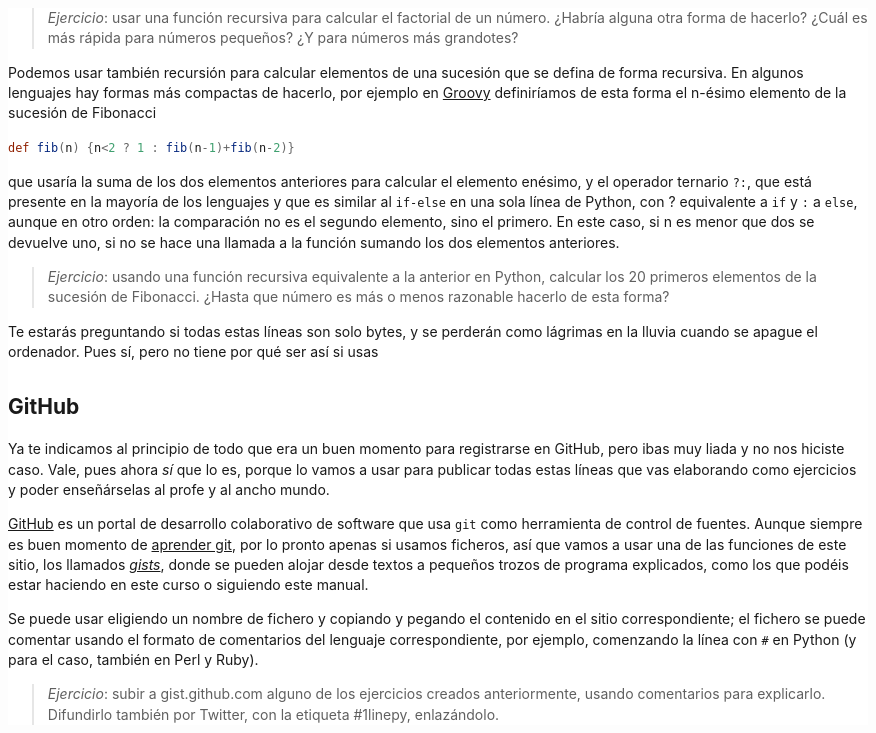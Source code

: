 > *Ejercicio*: usar una función recursiva para calcular el factorial
> de un número. ¿Habría alguna otra forma de hacerlo? ¿Cuál es más
> rápida para números pequeños? ¿Y para números más grandotes?

Podemos usar también recursión para calcular elementos de una sucesión
que se defina de forma recursiva. En algunos lenguajes hay formas más
compactas de hacerlo, por ejemplo en [Groovy](http://groovy-lang.org)
definiríamos de esta forma el n-ésimo elemento de la sucesión de
Fibonacci

```Groovy
def fib(n) {n<2 ? 1 : fib(n-1)+fib(n-2)}
```
que usaría la suma de los dos elementos anteriores para calcular el
elemento enésimo, y el operador ternario `?:`, que está presente en la
mayoría de los lenguajes y que es similar al `if-else` en una sola
línea de Python, con ? equivalente a `if` y `:` a `else`, aunque en
otro orden: la comparación no es el segundo elemento, sino el
primero. En este caso, si n es menor que dos se devuelve uno, si no se
hace una llamada a la función sumando los dos elementos anteriores.

> *Ejercicio*: usando una función recursiva equivalente a la anterior
> en Python, calcular los 20 primeros elementos de la sucesión de
> Fibonacci. ¿Hasta que número es más o menos razonable hacerlo de
> esta forma?

Te estarás preguntando si todas estas líneas son solo bytes, y se
perderán como lágrimas en la lluvia cuando se apague el
ordenador. Pues sí, pero no tiene por qué ser así si usas

## GitHub

Ya te indicamos al principio de todo que era un buen momento para
registrarse en GitHub, pero ibas muy liada y no nos hiciste
caso. Vale, pues ahora *sí* que lo es, porque lo vamos a usar para
publicar todas estas líneas que vas elaborando como ejercicios y poder
enseñárselas al profe y al ancho mundo.

[GitHub](https://github.com) es un portal de desarrollo colaborativo
de software que usa `git` como herramienta de control de
fuentes. Aunque siempre es buen momento
de [aprender git](http://amzn.to/2uuz27h), por lo pronto apenas si
usamos ficheros, así que vamos a usar una de las funciones de este
sitio, los llamados [*gists*](http://gist.github.com), donde se pueden
alojar desde textos a pequeños trozos de programa explicados, como los
que podéis estar haciendo en este curso o siguiendo este manual.

Se puede usar eligiendo un nombre de fichero y copiando y pegando el
contenido en el sitio correspondiente; el fichero se puede comentar
usando el formato de comentarios del lenguaje correspondiente, por
ejemplo, comenzando la línea con `#` en Python (y para el caso,
también en Perl y Ruby).

>*Ejercicio*: subir a gist.github.com alguno de los ejercicios creados
>anteriormente, usando comentarios para explicarlo. Difundirlo también
>por Twitter, con la etiqueta #1linepy, enlazándolo.
